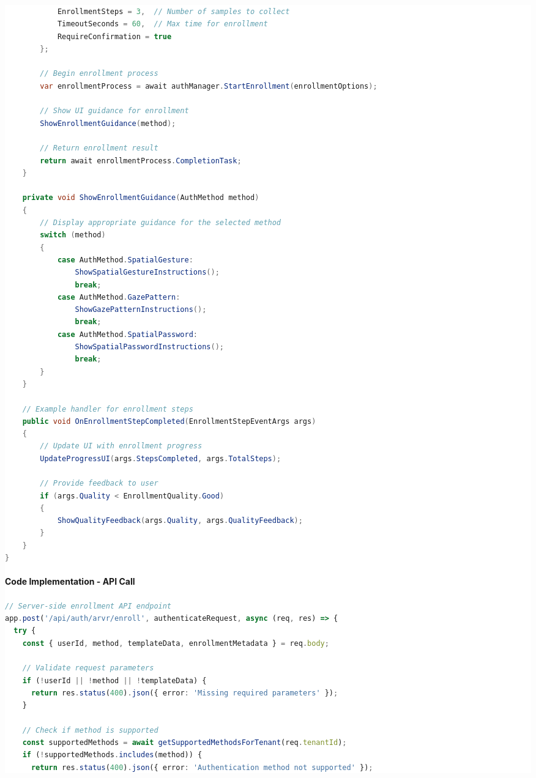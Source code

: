 ```csharp
            EnrollmentSteps = 3,  // Number of samples to collect
            TimeoutSeconds = 60,  // Max time for enrollment
            RequireConfirmation = true
        };
        
        // Begin enrollment process
        var enrollmentProcess = await authManager.StartEnrollment(enrollmentOptions);
        
        // Show UI guidance for enrollment
        ShowEnrollmentGuidance(method);
        
        // Return enrollment result
        return await enrollmentProcess.CompletionTask;
    }
    
    private void ShowEnrollmentGuidance(AuthMethod method)
    {
        // Display appropriate guidance for the selected method
        switch (method)
        {
            case AuthMethod.SpatialGesture:
                ShowSpatialGestureInstructions();
                break;
            case AuthMethod.GazePattern:
                ShowGazePatternInstructions();
                break;
            case AuthMethod.SpatialPassword:
                ShowSpatialPasswordInstructions();
                break;
        }
    }
    
    // Example handler for enrollment steps
    public void OnEnrollmentStepCompleted(EnrollmentStepEventArgs args)
    {
        // Update UI with enrollment progress
        UpdateProgressUI(args.StepsCompleted, args.TotalSteps);
        
        // Provide feedback to user
        if (args.Quality < EnrollmentQuality.Good)
        {
            ShowQualityFeedback(args.Quality, args.QualityFeedback);
        }
    }
}
```

#### Code Implementation - API Call

```typescript
// Server-side enrollment API endpoint
app.post('/api/auth/arvr/enroll', authenticateRequest, async (req, res) => {
  try {
    const { userId, method, templateData, enrollmentMetadata } = req.body;
    
    // Validate request parameters
    if (!userId || !method || !templateData) {
      return res.status(400).json({ error: 'Missing required parameters' });
    }
    
    // Check if method is supported
    const supportedMethods = await getSupportedMethodsForTenant(req.tenantId);
    if (!supportedMethods.includes(method)) {
      return res.status(400).json({ error: 'Authentication method not supported' });
```